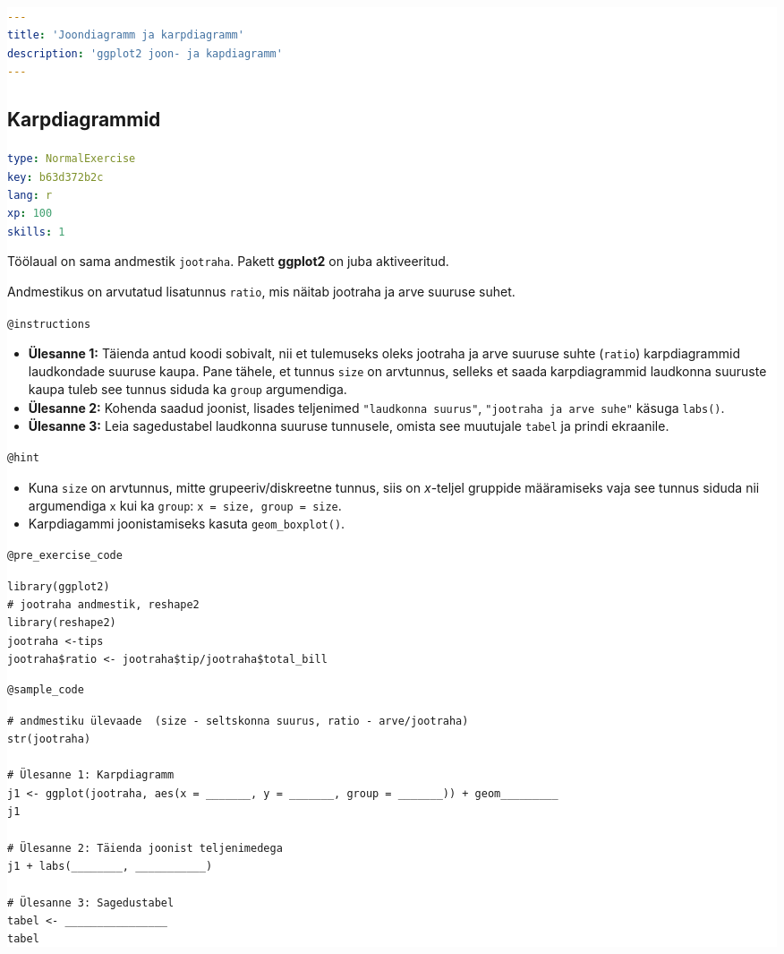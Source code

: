 ```yaml
---
title: 'Joondiagramm ja karpdiagramm'
description: 'ggplot2 joon- ja kapdiagramm'
---
```


## Karpdiagrammid

```yaml
type: NormalExercise
key: b63d372b2c
lang: r
xp: 100
skills: 1
```

Töölaual on sama andmestik `jootraha`. Pakett **ggplot2** on juba aktiveeritud.

Andmestikus on arvutatud lisatunnus `ratio`, mis näitab jootraha ja arve suuruse suhet.

`@instructions`
- **Ülesanne 1:** Täienda antud koodi sobivalt, nii et tulemuseks oleks jootraha ja arve suuruse suhte (`ratio`) karpdiagrammid laudkondade suuruse kaupa. Pane tähele, et tunnus `size` on arvtunnus, selleks et saada karpdiagrammid laudkonna suuruste kaupa tuleb see tunnus siduda ka `group` argumendiga.
- **Ülesanne 2:** Kohenda saadud joonist, lisades teljenimed `"laudkonna suurus"`, `"jootraha ja arve suhe"` käsuga `labs()`.
- **Ülesanne 3:** Leia sagedustabel laudkonna suuruse tunnusele, omista see muutujale `tabel` ja prindi ekraanile.

`@hint`
-  Kuna `size` on arvtunnus, mitte grupeeriv/diskreetne tunnus, siis on *x*-teljel gruppide määramiseks vaja see tunnus siduda nii argumendiga `x` kui ka `group`: `x = size, group = size`.
-  Karpdiagammi joonistamiseks kasuta `geom_boxplot()`.

`@pre_exercise_code`
```{r}
library(ggplot2)
# jootraha andmestik, reshape2
library(reshape2)
jootraha <-tips
jootraha$ratio <- jootraha$tip/jootraha$total_bill
```

`@sample_code`
```{r}
# andmestiku ülevaade  (size - seltskonna suurus, ratio - arve/jootraha)
str(jootraha)

# Ülesanne 1: Karpdiagramm
j1 <- ggplot(jootraha, aes(x = _______, y = _______, group = _______)) + geom_________
j1

# Ülesanne 2: Täienda joonist teljenimedega
j1 + labs(________, ___________)

# Ülesanne 3: Sagedustabel
tabel <- ________________
tabel

```
